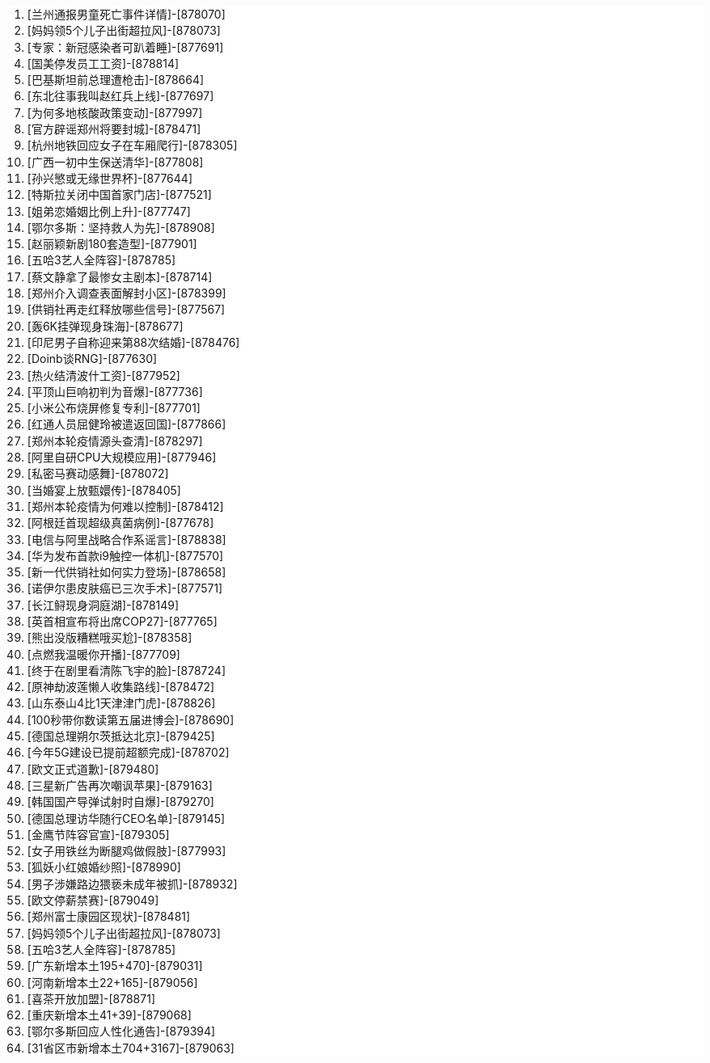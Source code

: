 1. [兰州通报男童死亡事件详情]-[878070]
1. [妈妈领5个儿子出街超拉风]-[878073]
1. [专家：新冠感染者可趴着睡]-[877691]
1. [国美停发员工工资]-[878814]
1. [巴基斯坦前总理遭枪击]-[878664]
1. [东北往事我叫赵红兵上线]-[877697]
1. [为何多地核酸政策变动]-[877997]
1. [官方辟谣郑州将要封城]-[878471]
1. [杭州地铁回应女子在车厢爬行]-[878305]
1. [广西一初中生保送清华]-[877808]
1. [孙兴慜或无缘世界杯]-[877644]
1. [特斯拉关闭中国首家门店]-[877521]
1. [姐弟恋婚姻比例上升]-[877747]
1. [鄂尔多斯：坚持救人为先]-[878908]
1. [赵丽颖新剧180套造型]-[877901]
1. [五哈3艺人全阵容]-[878785]
1. [蔡文静拿了最惨女主剧本]-[878714]
1. [郑州介入调查表面解封小区]-[878399]
1. [供销社再走红释放哪些信号]-[877567]
1. [轰6K挂弹现身珠海]-[878677]
1. [印尼男子自称迎来第88次结婚]-[878476]
1. [Doinb谈RNG]-[877630]
1. [热火结清波什工资]-[877952]
1. [平顶山巨响初判为音爆]-[877736]
1. [小米公布烧屏修复专利]-[877701]
1. [红通人员屈健玲被遣返回国]-[877866]
1. [郑州本轮疫情源头查清]-[878297]
1. [阿里自研CPU大规模应用]-[877946]
1. [私密马赛动感舞]-[878072]
1. [当婚宴上放甄嬛传]-[878405]
1. [郑州本轮疫情为何难以控制]-[878412]
1. [阿根廷首现超级真菌病例]-[877678]
1. [电信与阿里战略合作系谣言]-[878838]
1. [华为发布首款i9触控一体机]-[877570]
1. [新一代供销社如何实力登场]-[878658]
1. [诺伊尔患皮肤癌已三次手术]-[877571]
1. [长江鲟现身洞庭湖]-[878149]
1. [英首相宣布将出席COP27]-[877765]
1. [熊出没版糟糕哦买尬]-[878358]
1. [点燃我温暖你开播]-[877709]
1. [终于在剧里看清陈飞宇的脸]-[878724]
1. [原神劫波莲懒人收集路线]-[878472]
1. [山东泰山4比1天津津门虎]-[878826]
1. [100秒带你数读第五届进博会]-[878690]
1. [德国总理朔尔茨抵达北京]-[879425]
1. [今年5G建设已提前超额完成]-[878702]
1. [欧文正式道歉]-[879480]
1. [三星新广告再次嘲讽苹果]-[879163]
1. [韩国国产导弹试射时自爆]-[879270]
1. [德国总理访华随行CEO名单]-[879145]
1. [金鹰节阵容官宣]-[879305]
1. [女子用铁丝为断腿鸡做假肢]-[877993]
1. [狐妖小红娘婚纱照]-[878990]
1. [男子涉嫌路边猥亵未成年被抓]-[878932]
1. [欧文停薪禁赛]-[879049]
1. [郑州富士康园区现状]-[878481]
1. [妈妈领5个儿子出街超拉风]-[878073]
1. [五哈3艺人全阵容]-[878785]
1. [广东新增本土195+470]-[879031]
1. [河南新增本土22+165]-[879056]
1. [喜茶开放加盟]-[878871]
1. [重庆新增本土41+39]-[879068]
1. [鄂尔多斯回应人性化通告]-[879394]
1. [31省区市新增本土704+3167]-[879063]